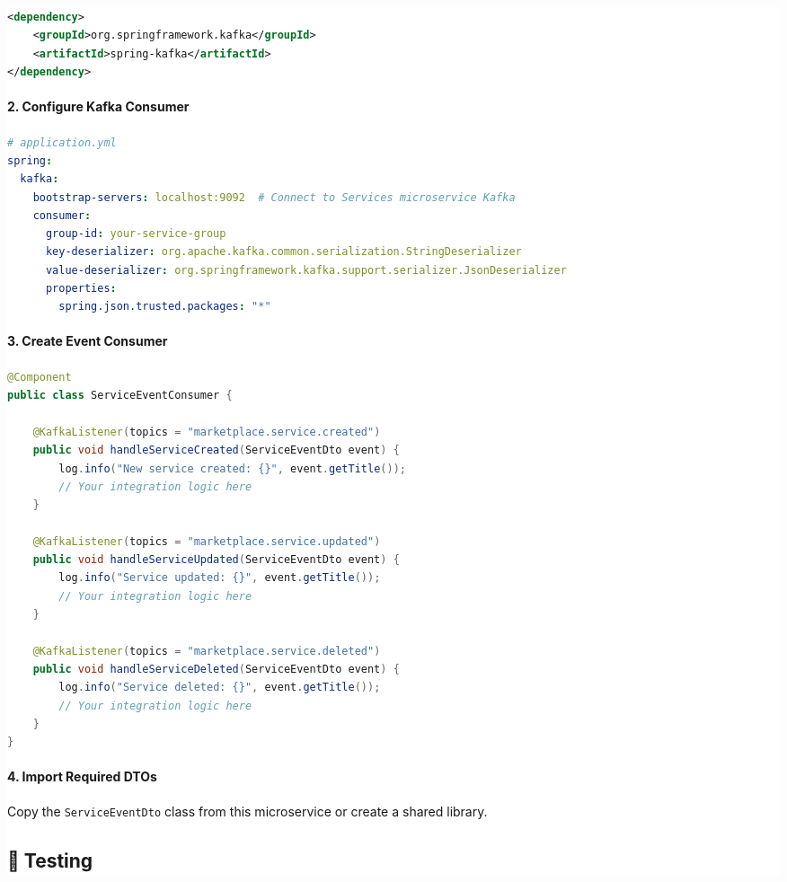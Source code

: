 ```xml
<dependency>
    <groupId>org.springframework.kafka</groupId>
    <artifactId>spring-kafka</artifactId>
</dependency>
```

#### 2. Configure Kafka Consumer

```yaml
# application.yml
spring:
  kafka:
    bootstrap-servers: localhost:9092  # Connect to Services microservice Kafka
    consumer:
      group-id: your-service-group
      key-deserializer: org.apache.kafka.common.serialization.StringDeserializer
      value-deserializer: org.springframework.kafka.support.serializer.JsonDeserializer
      properties:
        spring.json.trusted.packages: "*"
```

#### 3. Create Event Consumer

```java
@Component
public class ServiceEventConsumer {
    
    @KafkaListener(topics = "marketplace.service.created")
    public void handleServiceCreated(ServiceEventDto event) {
        log.info("New service created: {}", event.getTitle());
        // Your integration logic here
    }
    
    @KafkaListener(topics = "marketplace.service.updated") 
    public void handleServiceUpdated(ServiceEventDto event) {
        log.info("Service updated: {}", event.getTitle());
        // Your integration logic here
    }
    
    @KafkaListener(topics = "marketplace.service.deleted")
    public void handleServiceDeleted(ServiceEventDto event) {
        log.info("Service deleted: {}", event.getTitle());
        // Your integration logic here
    }
}
```

#### 4. Import Required DTOs

Copy the `ServiceEventDto` class from this microservice or create a shared library.

## 🧪 Testing
